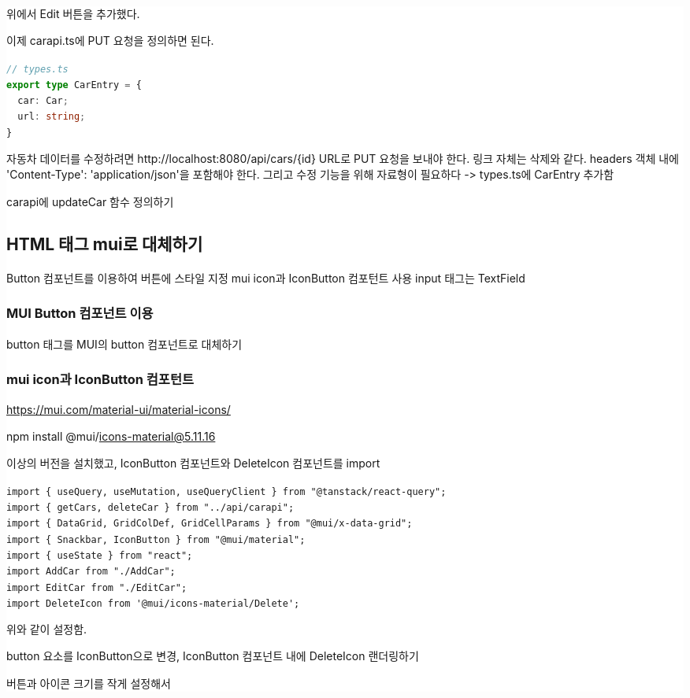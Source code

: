 위에서 Edit 버튼을 추가했다.

이제 carapi.ts에 PUT 요청을 정의하면 된다.

```ts
// types.ts
export type CarEntry = {
  car: Car;
  url: string;
}
```

자동차 데이터를 수정하려면 http://localhost:8080/api/cars/{id} URL로 PUT 요청을 보내야 한다.
링크 자체는 삭제와 같다.
headers 객체 내에 'Content-Type': 'application/json'을 포함해야 한다.
그리고 수정 기능을 위해 자료형이 필요하다 -> types.ts에 CarEntry 추가함

carapi에 updateCar 함수 정의하기




## HTML 태그 mui로 대체하기

Button 컴포넌트를 이용하여 버튼에 스타일 지정
mui icon과 IconButton 컴포턴트 사용
input 태그는 TextField

### MUI Button 컴포넌트 이용
button 태그를 MUI의 button 컴포넌트로 대체하기




### mui icon과 IconButton 컴포턴트

https://mui.com/material-ui/material-icons/

npm install @mui/icons-material@5.11.16


이상의 버전을 설치했고, IconButton 컴포넌트와 DeleteIcon 컴포넌트를 import

```tsx
import { useQuery, useMutation, useQueryClient } from "@tanstack/react-query";
import { getCars, deleteCar } from "../api/carapi";
import { DataGrid, GridColDef, GridCellParams } from "@mui/x-data-grid";
import { Snackbar, IconButton } from "@mui/material";
import { useState } from "react";
import AddCar from "./AddCar";
import EditCar from "./EditCar";
import DeleteIcon from '@mui/icons-material/Delete';
```
위와 같이 설정함.

button 요소를 IconButton으로 변경, IconButton 컴포넌트 내에 DeleteIcon 랜더링하기

버튼과 아이콘 크기를 작게 설정해서
